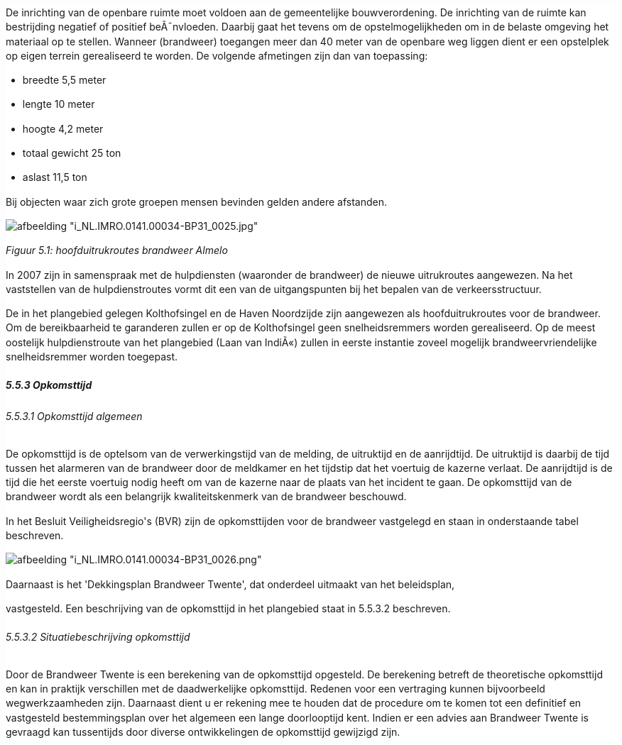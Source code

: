 De inrichting van de openbare ruimte moet voldoen aan de gemeentelijke bouwverordening. De inrichting van de ruimte kan bestrijding negatief of positief beÃ¯nvloeden. Daarbij gaat het tevens om de opstelmogelijkheden om in de belaste omgeving het materiaal op te stellen. Wanneer (brandweer) toegangen meer dan 40 meter van de openbare weg liggen dient er een opstelplek op eigen terrein gerealiseerd te worden. De volgende afmetingen zijn dan van toepassing:

* breedte 5,5 meter

* lengte 10 meter

* hoogte 4,2 meter

* totaal gewicht 25 ton

* aslast 11,5 ton

Bij objecten waar zich grote groepen mensen bevinden gelden andere afstanden.

![afbeelding "i_NL.IMRO.0141.00034-BP31_0025.jpg"](i_NL.IMRO.0141.00034-BP31_0025.jpg)

*Figuur 5\.1: hoofduitrukroutes brandweer Almelo*

In 2007 zijn in samenspraak met de hulpdiensten (waaronder de brandweer) de nieuwe uitrukroutes aangewezen. Na het vaststellen van de hulpdienstroutes vormt dit een van de uitgangspunten bij het bepalen van de verkeersstructuur.

De in het plangebied gelegen Kolthofsingel en de Haven Noordzijde zijn aangewezen als hoofduitrukroutes voor de brandweer. Om de bereikbaarheid te garanderen zullen er op de Kolthofsingel geen snelheidsremmers worden gerealiseerd. Op de meest oostelijk hulpdienstroute van het plangebied (Laan van IndiÃ«) zullen in eerste instantie zoveel mogelijk brandweervriendelijke snelheidsremmer worden toegepast.

##### 5\.5\.3 Opkomsttijd

###### 5\.5\.3\.1 Opkomsttijd algemeen

De opkomsttijd is de optelsom van de verwerkingstijd van de melding, de uitruktijd en de aanrijdtijd. De uitruktijd is daarbij de tijd tussen het alarmeren van de brandweer door de meldkamer en het tijdstip dat het voertuig de kazerne verlaat. De aanrijdtijd is de tijd die het eerste voertuig nodig heeft om van de kazerne naar de plaats van het incident te gaan. De opkomsttijd van de brandweer wordt als een belangrijk kwaliteitskenmerk van de brandweer beschouwd.

In het Besluit Veiligheidsregio's (BVR) zijn de opkomsttijden voor de brandweer vastgelegd en staan in onderstaande tabel beschreven.

![afbeelding "i_NL.IMRO.0141.00034-BP31_0026.png"](i_NL.IMRO.0141.00034-BP31_0026.png)

Daarnaast is het 'Dekkingsplan Brandweer Twente', dat onderdeel uitmaakt van het beleidsplan,

vastgesteld. Een beschrijving van de opkomsttijd in het plangebied staat in 5\.5\.3\.2 beschreven.

###### 5\.5\.3\.2 Situatiebeschrijving opkomsttijd

Door de Brandweer Twente is een berekening van de opkomsttijd opgesteld. De berekening betreft de theoretische opkomsttijd en kan in praktijk verschillen met de daadwerkelijke opkomsttijd. Redenen voor een vertraging kunnen bijvoorbeeld wegwerkzaamheden zijn. Daarnaast dient u er rekening mee te houden dat de procedure om te komen tot een definitief en vastgesteld bestemmingsplan over het algemeen een lange doorlooptijd kent. Indien er een advies aan Brandweer Twente is gevraagd kan tussentijds door diverse ontwikkelingen de opkomsttijd gewijzigd zijn.
